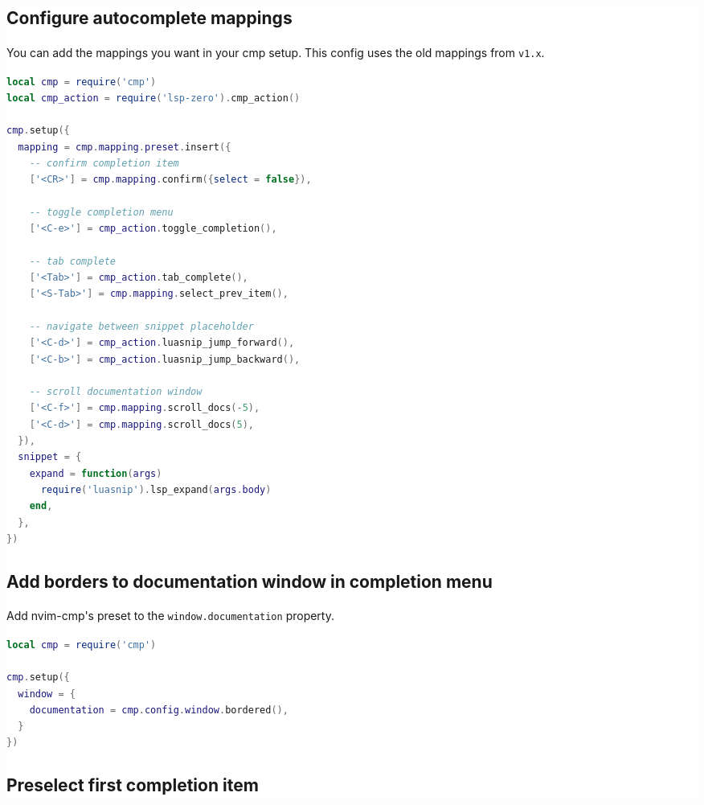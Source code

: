 ## Configure autocomplete mappings

You can add the mappings you want in your cmp setup. This config uses the old mappings from `v1.x`.

```lua
local cmp = require('cmp')
local cmp_action = require('lsp-zero').cmp_action()

cmp.setup({
  mapping = cmp.mapping.preset.insert({
    -- confirm completion item
    ['<CR>'] = cmp.mapping.confirm({select = false}),

    -- toggle completion menu
    ['<C-e>'] = cmp_action.toggle_completion(),

    -- tab complete
    ['<Tab>'] = cmp_action.tab_complete(),
    ['<S-Tab>'] = cmp.mapping.select_prev_item(),

    -- navigate between snippet placeholder
    ['<C-d>'] = cmp_action.luasnip_jump_forward(),
    ['<C-b>'] = cmp_action.luasnip_jump_backward(),

    -- scroll documentation window
    ['<C-f>'] = cmp.mapping.scroll_docs(-5),
    ['<C-d>'] = cmp.mapping.scroll_docs(5),
  }),
  snippet = {
    expand = function(args)
      require('luasnip').lsp_expand(args.body)
    end,
  },
})
```

## Add borders to documentation window in completion menu

Add nvim-cmp's preset to the `window.documentation` property.

```lua
local cmp = require('cmp')

cmp.setup({
  window = {
    documentation = cmp.config.window.bordered(),
  }
})
```

## Preselect first completion item
